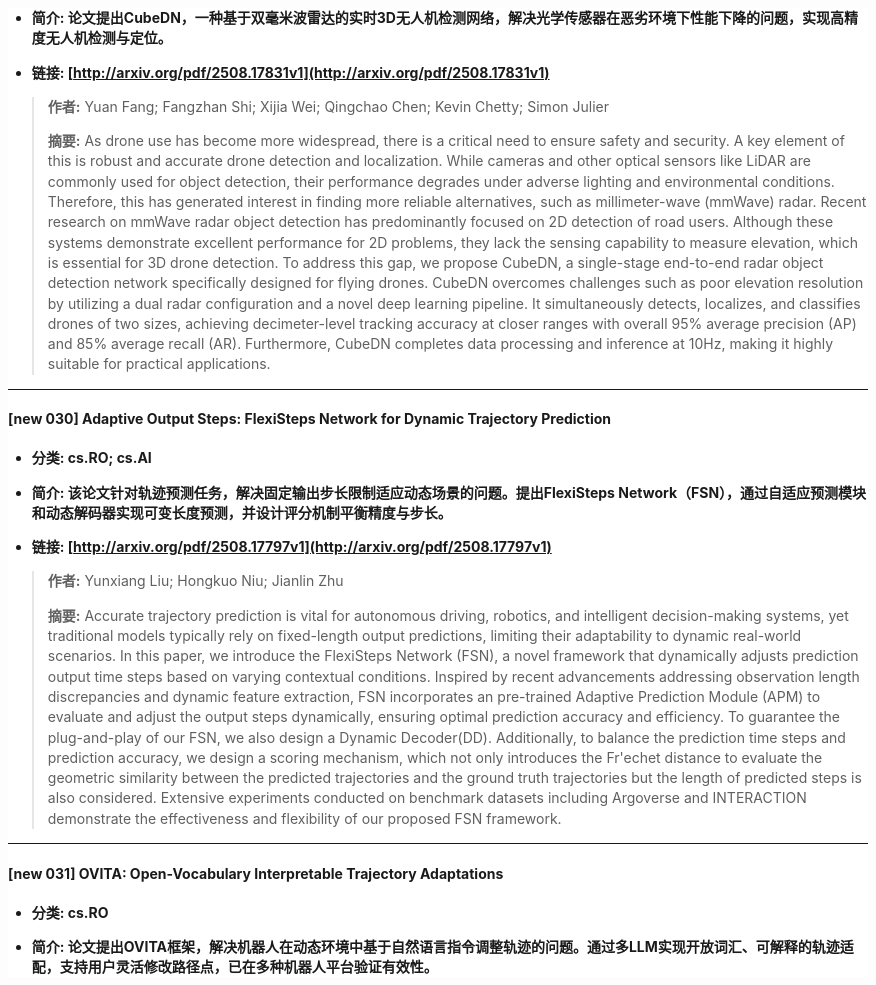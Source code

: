 - **简介: 论文提出CubeDN，一种基于双毫米波雷达的实时3D无人机检测网络，解决光学传感器在恶劣环境下性能下降的问题，实现高精度无人机检测与定位。**

- **链接: [http://arxiv.org/pdf/2508.17831v1](http://arxiv.org/pdf/2508.17831v1)**

> **作者:** Yuan Fang; Fangzhan Shi; Xijia Wei; Qingchao Chen; Kevin Chetty; Simon Julier
>
> **摘要:** As drone use has become more widespread, there is a critical need to ensure safety and security. A key element of this is robust and accurate drone detection and localization. While cameras and other optical sensors like LiDAR are commonly used for object detection, their performance degrades under adverse lighting and environmental conditions. Therefore, this has generated interest in finding more reliable alternatives, such as millimeter-wave (mmWave) radar. Recent research on mmWave radar object detection has predominantly focused on 2D detection of road users. Although these systems demonstrate excellent performance for 2D problems, they lack the sensing capability to measure elevation, which is essential for 3D drone detection. To address this gap, we propose CubeDN, a single-stage end-to-end radar object detection network specifically designed for flying drones. CubeDN overcomes challenges such as poor elevation resolution by utilizing a dual radar configuration and a novel deep learning pipeline. It simultaneously detects, localizes, and classifies drones of two sizes, achieving decimeter-level tracking accuracy at closer ranges with overall $95\%$ average precision (AP) and $85\%$ average recall (AR). Furthermore, CubeDN completes data processing and inference at 10Hz, making it highly suitable for practical applications.
>
---
#### [new 030] Adaptive Output Steps: FlexiSteps Network for Dynamic Trajectory Prediction
- **分类: cs.RO; cs.AI**

- **简介: 该论文针对轨迹预测任务，解决固定输出步长限制适应动态场景的问题。提出FlexiSteps Network（FSN），通过自适应预测模块和动态解码器实现可变长度预测，并设计评分机制平衡精度与步长。**

- **链接: [http://arxiv.org/pdf/2508.17797v1](http://arxiv.org/pdf/2508.17797v1)**

> **作者:** Yunxiang Liu; Hongkuo Niu; Jianlin Zhu
>
> **摘要:** Accurate trajectory prediction is vital for autonomous driving, robotics, and intelligent decision-making systems, yet traditional models typically rely on fixed-length output predictions, limiting their adaptability to dynamic real-world scenarios. In this paper, we introduce the FlexiSteps Network (FSN), a novel framework that dynamically adjusts prediction output time steps based on varying contextual conditions. Inspired by recent advancements addressing observation length discrepancies and dynamic feature extraction, FSN incorporates an pre-trained Adaptive Prediction Module (APM) to evaluate and adjust the output steps dynamically, ensuring optimal prediction accuracy and efficiency. To guarantee the plug-and-play of our FSN, we also design a Dynamic Decoder(DD). Additionally, to balance the prediction time steps and prediction accuracy, we design a scoring mechanism, which not only introduces the Fr\'echet distance to evaluate the geometric similarity between the predicted trajectories and the ground truth trajectories but the length of predicted steps is also considered. Extensive experiments conducted on benchmark datasets including Argoverse and INTERACTION demonstrate the effectiveness and flexibility of our proposed FSN framework.
>
---
#### [new 031] OVITA: Open-Vocabulary Interpretable Trajectory Adaptations
- **分类: cs.RO**

- **简介: 论文提出OVITA框架，解决机器人在动态环境中基于自然语言指令调整轨迹的问题。通过多LLM实现开放词汇、可解释的轨迹适配，支持用户灵活修改路径点，已在多种机器人平台验证有效性。**
